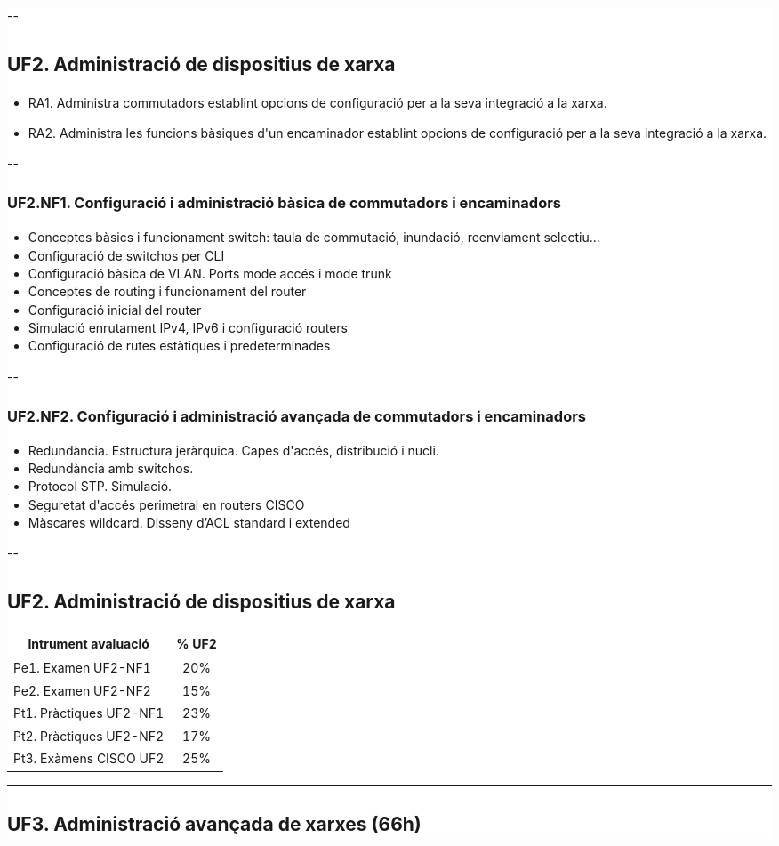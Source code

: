 --

## UF2. Administració de dispositius de xarxa

*   RA1. Administra commutadors establint opcions de configuració per a la seva integració a la xarxa.

*   RA2. Administra les funcions bàsiques d'un encaminador establint opcions de configuració per a la seva integració a la xarxa.

--

### UF2.NF1. Configuració i administració bàsica de commutadors i encaminadors

* Conceptes bàsics i funcionament switch: taula de commutació, inundació, reenviament selectiu...
* Configuració de switchos per CLI
* Configuració bàsica de VLAN. Ports mode accés i mode trunk
* Conceptes de routing i funcionament del router
* Configuració inicial del router
* Simulació enrutament IPv4, IPv6 i configuració routers
* Configuració de rutes estàtiques i predeterminades

--

### UF2.NF2. Configuració i administració avançada de commutadors i encaminadors

* Redundància. Estructura jeràrquica. Capes d'accés, distribució i nucli.
* Redundància amb switchos.
* Protocol STP. Simulació.
* Seguretat d'accés perimetral en routers CISCO
* Màscares wildcard. Disseny d’ACL standard i extended

--

## UF2. Administració de dispositius de xarxa

| Intrument avaluació | % UF2 |
| - |:-:|
| Pe1. Examen UF2-NF1 | 20% |
| Pe2. Examen UF2-NF2 | 15% |
| Pt1. Pràctiques UF2-NF1 | 23% |
| Pt2. Pràctiques UF2-NF2 | 17% |
| Pt3. Exàmens CISCO UF2 | 25% |

---

## UF3. Administració avançada de xarxes (66h)

